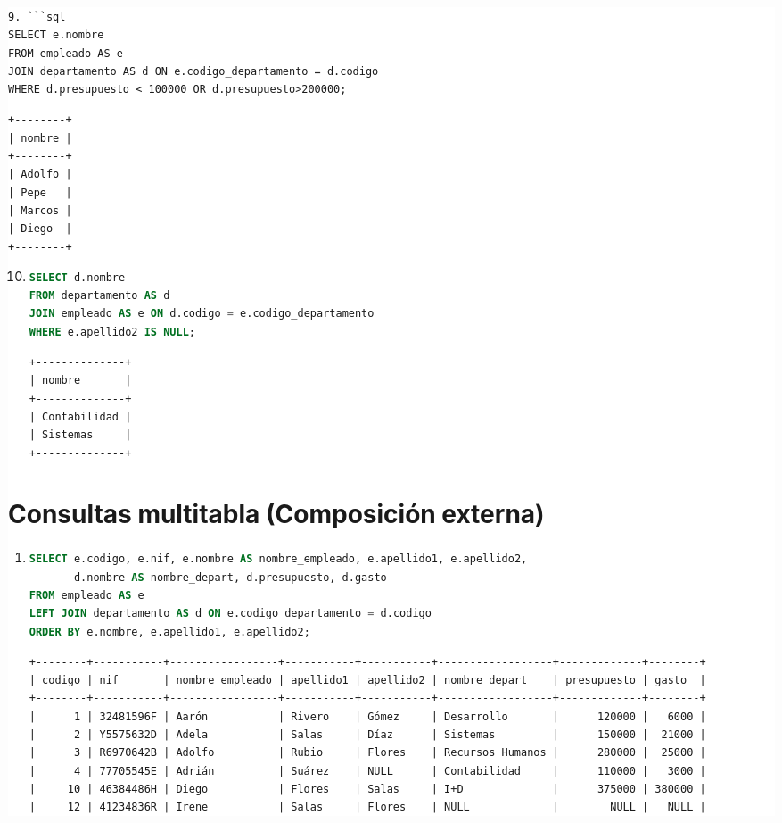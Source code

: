    ```
9. ```sql
   SELECT e.nombre
   FROM empleado AS e
   JOIN departamento AS d ON e.codigo_departamento = d.codigo
   WHERE d.presupuesto < 100000 OR d.presupuesto>200000;
   ```

   ```
   +--------+
   | nombre |
   +--------+
   | Adolfo |
   | Pepe   |
   | Marcos |
   | Diego  |
   +--------+
   ```

10. ```sql
    SELECT d.nombre
    FROM departamento AS d
    JOIN empleado AS e ON d.codigo = e.codigo_departamento
    WHERE e.apellido2 IS NULL;
    ```

    ```
    +--------------+
    | nombre       |
    +--------------+
    | Contabilidad |
    | Sistemas     |
    +--------------+
    ```



# Consultas multitabla (Composición externa)

1. ```sql
   SELECT e.codigo, e.nif, e.nombre AS nombre_empleado, e.apellido1, e.apellido2, 
          d.nombre AS nombre_depart, d.presupuesto, d.gasto
   FROM empleado AS e
   LEFT JOIN departamento AS d ON e.codigo_departamento = d.codigo
   ORDER BY e.nombre, e.apellido1, e.apellido2;
   ```

   ```
   +--------+-----------+-----------------+-----------+-----------+------------------+-------------+--------+
   | codigo | nif       | nombre_empleado | apellido1 | apellido2 | nombre_depart    | presupuesto | gasto  |
   +--------+-----------+-----------------+-----------+-----------+------------------+-------------+--------+
   |      1 | 32481596F | Aarón           | Rivero    | Gómez     | Desarrollo       |      120000 |   6000 |
   |      2 | Y5575632D | Adela           | Salas     | Díaz      | Sistemas         |      150000 |  21000 |
   |      3 | R6970642B | Adolfo          | Rubio     | Flores    | Recursos Humanos |      280000 |  25000 |
   |      4 | 77705545E | Adrián          | Suárez    | NULL      | Contabilidad     |      110000 |   3000 |
   |     10 | 46384486H | Diego           | Flores    | Salas     | I+D              |      375000 | 380000 |
   |     12 | 41234836R | Irene           | Salas     | Flores    | NULL             |        NULL |   NULL |